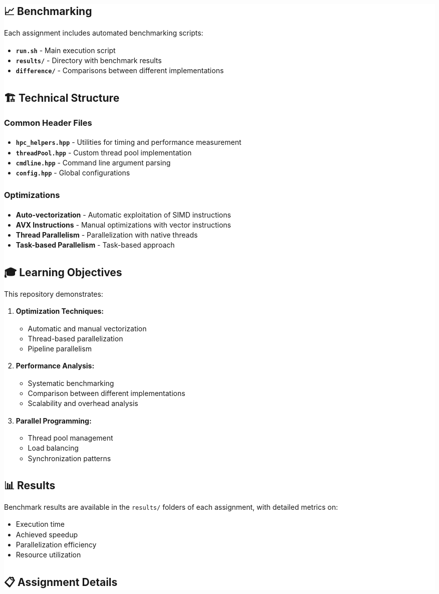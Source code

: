 ## 📈 Benchmarking

Each assignment includes automated benchmarking scripts:

- **`run.sh`** - Main execution script
- **`results/`** - Directory with benchmark results
- **`difference/`** - Comparisons between different implementations

## 🏗️ Technical Structure

### Common Header Files
- **`hpc_helpers.hpp`** - Utilities for timing and performance measurement
- **`threadPool.hpp`** - Custom thread pool implementation
- **`cmdline.hpp`** - Command line argument parsing
- **`config.hpp`** - Global configurations

### Optimizations
- **Auto-vectorization** - Automatic exploitation of SIMD instructions
- **AVX Instructions** - Manual optimizations with vector instructions
- **Thread Parallelism** - Parallelization with native threads
- **Task-based Parallelism** - Task-based approach

## 🎓 Learning Objectives

This repository demonstrates:

1. **Optimization Techniques:**
   - Automatic and manual vectorization
   - Thread-based parallelization
   - Pipeline parallelism

2. **Performance Analysis:**
   - Systematic benchmarking
   - Comparison between different implementations
   - Scalability and overhead analysis

3. **Parallel Programming:**
   - Thread pool management
   - Load balancing
   - Synchronization patterns

## 📊 Results

Benchmark results are available in the `results/` folders of each assignment, with detailed metrics on:

- Execution time
- Achieved speedup
- Parallelization efficiency
- Resource utilization

## 📋 Assignment Details
